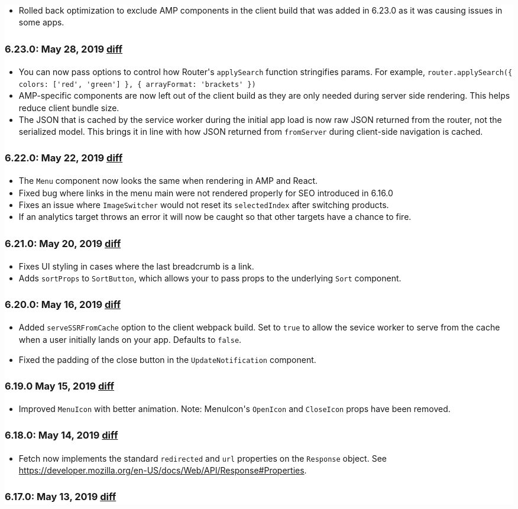 - Rolled back optimization to exclude AMP components in the client build that was added in 6.23.0 as it was causing issues in some apps.

### 6.23.0: May 28, 2019 [diff](https://github.com/moovweb/react-storefront/compare/v6.22.0...v6.23.0)

- You can now pass options to control how Router's `applySearch` function stringifies params. For example, `router.applySearch({ colors: ['red', 'green'] }, { arrayFormat: 'brackets' })`
- AMP-specific components are now left out of the client build as they are only needed during server side rendering. This helps reduce client bundle size.
- The JSON that is cached by the service worker during the initial app load is now raw JSON returned from the router, not the serialized model. This brings it in line with how JSON returned from `fromServer` during client-side navigation is cached.

### 6.22.0: May 22, 2019 [diff](https://github.com/moovweb/react-storefront/compare/v6.21.0...v6.22.0)

- The `Menu` component now looks the same when rendering in AMP and React.
- Fixed bug where links in the menu main were not rendered properly for SEO introduced in 6.16.0
- Fixes an issue where `ImageSwitcher` would not reset its `selectedIndex` after switching products.
- If an analytics target throws an error it will now be caught so that other targets have a chance to fire.

### 6.21.0: May 20, 2019 [diff](https://github.com/moovweb/react-storefront/compare/v6.20.0...v6.21.0)

- Fixes UI styling in cases where the last breadcrumb is a link.
- Adds `sortProps` to `SortButton`, which allows your to pass props to the underlying `Sort` component.

### 6.20.0: May 16, 2019 [diff](https://github.com/moovweb/react-storefront/compare/v6.19.0...v6.20.0)

- Added `serveSSRFromCache` option to the client webpack build. Set to `true` to allow the sevice worker to serve from the cache when a user initially lands on your app. Defaults to `false`.

- Fixed the padding of the close button in the `UpdateNotification` component.

### 6.19.0 May 15, 2019 [diff](https://github.com/moovweb/react-storefront/compare/v6.18.0...v6.19.0)

- Improved `MenuIcon` with better animation. Note: MenuIcon's `OpenIcon` and `CloseIcon` props have been removed.

### 6.18.0: May 14, 2019 [diff](https://github.com/moovweb/react-storefront/compare/v6.17.0...v6.18.0)

- Fetch now implements the standard `redirected` and `url` properties on the `Response` object. See https://developer.mozilla.org/en-US/docs/Web/API/Response#Properties.

### 6.17.0: May 13, 2019 [diff](https://github.com/moovweb/react-storefront/compare/v6.16.1...v6.17.0)
